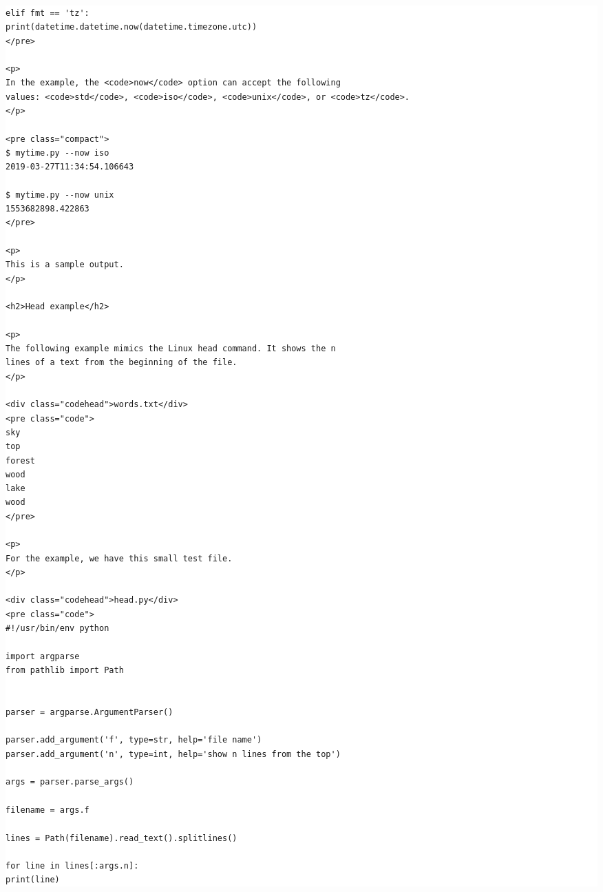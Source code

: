 ```optional arguments:
elif fmt == 'tz':
print(datetime.datetime.now(datetime.timezone.utc))
</pre>

<p>
In the example, the <code>now</code> option can accept the following
values: <code>std</code>, <code>iso</code>, <code>unix</code>, or <code>tz</code>.
</p>

<pre class="compact">
$ mytime.py --now iso
2019-03-27T11:34:54.106643

$ mytime.py --now unix
1553682898.422863
</pre>

<p>
This is a sample output.
</p>

<h2>Head example</h2>

<p>
The following example mimics the Linux head command. It shows the n
lines of a text from the beginning of the file.
</p>

<div class="codehead">words.txt</div>
<pre class="code">
sky
top
forest
wood
lake
wood
</pre>

<p>
For the example, we have this small test file.
</p>

<div class="codehead">head.py</div>
<pre class="code">
#!/usr/bin/env python

import argparse
from pathlib import Path


parser = argparse.ArgumentParser()

parser.add_argument('f', type=str, help='file name')
parser.add_argument('n', type=int, help='show n lines from the top')

args = parser.parse_args()

filename = args.f

lines = Path(filename).read_text().splitlines()

for line in lines[:args.n]:
print(line)
```